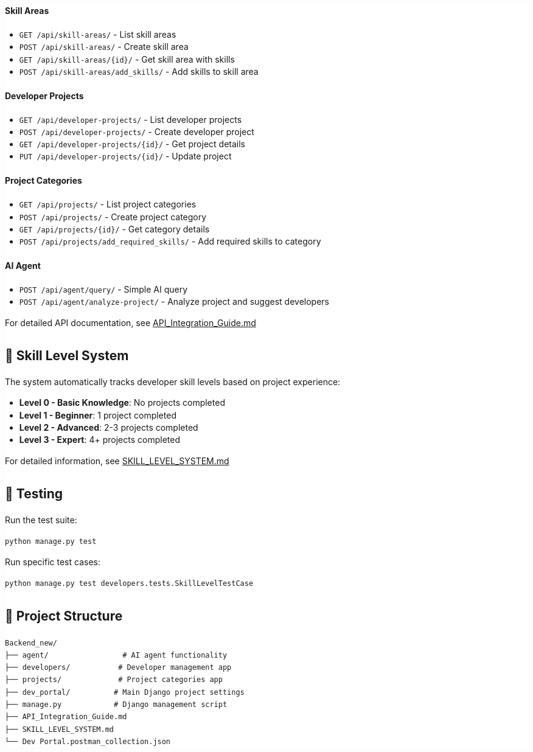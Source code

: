 #### Skill Areas
- `GET /api/skill-areas/` - List skill areas
- `POST /api/skill-areas/` - Create skill area
- `GET /api/skill-areas/{id}/` - Get skill area with skills
- `POST /api/skill-areas/add_skills/` - Add skills to skill area

#### Developer Projects
- `GET /api/developer-projects/` - List developer projects
- `POST /api/developer-projects/` - Create developer project
- `GET /api/developer-projects/{id}/` - Get project details
- `PUT /api/developer-projects/{id}/` - Update project

#### Project Categories
- `GET /api/projects/` - List project categories
- `POST /api/projects/` - Create project category
- `GET /api/projects/{id}/` - Get category details
- `POST /api/projects/add_required_skills/` - Add required skills to category

#### AI Agent
- `POST /api/agent/query/` - Simple AI query
- `POST /api/agent/analyze-project/` - Analyze project and suggest developers

For detailed API documentation, see [API_Integration_Guide.md](API_Integration_Guide.md)

## 🎯 Skill Level System

The system automatically tracks developer skill levels based on project experience:

- **Level 0 - Basic Knowledge**: No projects completed
- **Level 1 - Beginner**: 1 project completed
- **Level 2 - Advanced**: 2-3 projects completed  
- **Level 3 - Expert**: 4+ projects completed

For detailed information, see [SKILL_LEVEL_SYSTEM.md](SKILL_LEVEL_SYSTEM.md)

## 🧪 Testing

Run the test suite:
```bash
python manage.py test
```

Run specific test cases:
```bash
python manage.py test developers.tests.SkillLevelTestCase
```

## 📁 Project Structure

```
Backend_new/
├── agent/                 # AI agent functionality
├── developers/           # Developer management app
├── projects/             # Project categories app
├── dev_portal/          # Main Django project settings
├── manage.py            # Django management script
├── API_Integration_Guide.md
├── SKILL_LEVEL_SYSTEM.md
└── Dev Portal.postman_collection.json
```
